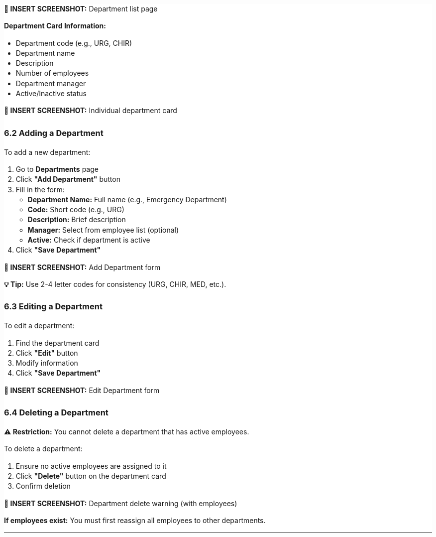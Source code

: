 **📸 INSERT SCREENSHOT:** Department list page

**Department Card Information:**
- Department code (e.g., URG, CHIR)
- Department name
- Description
- Number of employees
- Department manager
- Active/Inactive status

**📸 INSERT SCREENSHOT:** Individual department card

### 6.2 Adding a Department

To add a new department:

1. Go to **Departments** page
2. Click **"Add Department"** button
3. Fill in the form:
   - **Department Name:** Full name (e.g., Emergency Department)
   - **Code:** Short code (e.g., URG)
   - **Description:** Brief description
   - **Manager:** Select from employee list (optional)
   - **Active:** Check if department is active
4. Click **"Save Department"**

**📸 INSERT SCREENSHOT:** Add Department form

**💡 Tip:** Use 2-4 letter codes for consistency (URG, CHIR, MED, etc.).

### 6.3 Editing a Department

To edit a department:

1. Find the department card
2. Click **"Edit"** button
3. Modify information
4. Click **"Save Department"**

**📸 INSERT SCREENSHOT:** Edit Department form

### 6.4 Deleting a Department

**⚠️ Restriction:** You cannot delete a department that has active employees.

To delete a department:

1. Ensure no active employees are assigned to it
2. Click **"Delete"** button on the department card
3. Confirm deletion

**📸 INSERT SCREENSHOT:** Department delete warning (with employees)

**If employees exist:** You must first reassign all employees to other departments.

---
